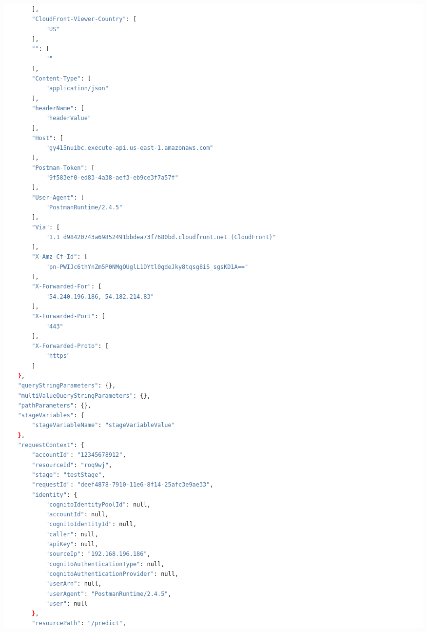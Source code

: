 ```bash
        ],
        "CloudFront-Viewer-Country": [
            "US"
        ],
        "": [
            ""
        ],
        "Content-Type": [
            "application/json"
        ],
        "headerName": [
            "headerValue"
        ],
        "Host": [
            "gy415nuibc.execute-api.us-east-1.amazonaws.com"
        ],
        "Postman-Token": [
            "9f583ef0-ed83-4a38-aef3-eb9ce3f7a57f"
        ],
        "User-Agent": [
            "PostmanRuntime/2.4.5"
        ],
        "Via": [
            "1.1 d98420743a69852491bbdea73f7680bd.cloudfront.net (CloudFront)"
        ],
        "X-Amz-Cf-Id": [
            "pn-PWIJc6thYnZm5P0NMgOUglL1DYtl0gdeJky8tqsg8iS_sgsKD1A=="
        ],
        "X-Forwarded-For": [
            "54.240.196.186, 54.182.214.83"
        ],
        "X-Forwarded-Port": [
            "443"
        ],
        "X-Forwarded-Proto": [
            "https"
        ]
    },
    "queryStringParameters": {},
    "multiValueQueryStringParameters": {},
    "pathParameters": {},
    "stageVariables": {
        "stageVariableName": "stageVariableValue"
    },
    "requestContext": {
        "accountId": "12345678912",
        "resourceId": "roq9wj",
        "stage": "testStage",
        "requestId": "deef4878-7910-11e6-8f14-25afc3e9ae33",
        "identity": {
            "cognitoIdentityPoolId": null,
            "accountId": null,
            "cognitoIdentityId": null,
            "caller": null,
            "apiKey": null,
            "sourceIp": "192.168.196.186",
            "cognitoAuthenticationType": null,
            "cognitoAuthenticationProvider": null,
            "userArn": null,
            "userAgent": "PostmanRuntime/2.4.5",
            "user": null
        },
        "resourcePath": "/predict",
```